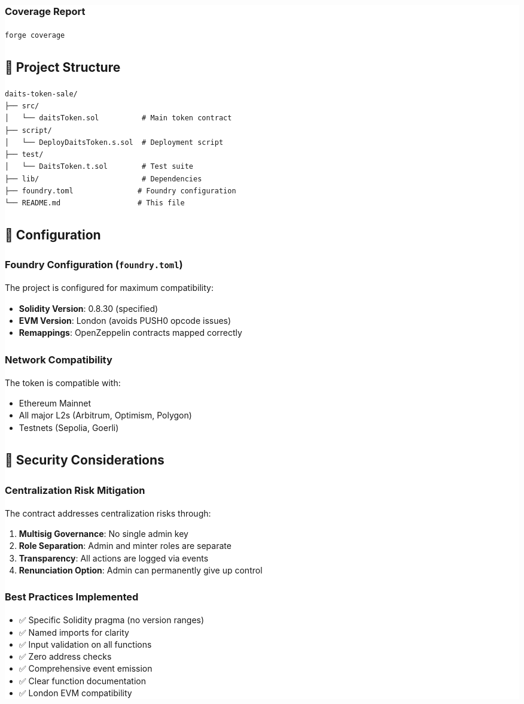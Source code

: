 ### Coverage Report

```bash
forge coverage
```

## 📁 Project Structure

```
daits-token-sale/
├── src/
│   └── daitsToken.sol          # Main token contract
├── script/
│   └── DeployDaitsToken.s.sol  # Deployment script
├── test/
│   └── DaitsToken.t.sol        # Test suite
├── lib/                        # Dependencies
├── foundry.toml               # Foundry configuration
└── README.md                  # This file
```

## 🔧 Configuration

### Foundry Configuration (`foundry.toml`)

The project is configured for maximum compatibility:

- **Solidity Version**: 0.8.30 (specified)
- **EVM Version**: London (avoids PUSH0 opcode issues)
- **Remappings**: OpenZeppelin contracts mapped correctly

### Network Compatibility

The token is compatible with:
- Ethereum Mainnet
- All major L2s (Arbitrum, Optimism, Polygon)
- Testnets (Sepolia, Goerli)

## 🚨 Security Considerations

### Centralization Risk Mitigation

The contract addresses centralization risks through:

1. **Multisig Governance**: No single admin key
2. **Role Separation**: Admin and minter roles are separate
3. **Transparency**: All actions are logged via events
4. **Renunciation Option**: Admin can permanently give up control

### Best Practices Implemented

- ✅ Specific Solidity pragma (no version ranges)
- ✅ Named imports for clarity
- ✅ Input validation on all functions
- ✅ Zero address checks
- ✅ Comprehensive event emission
- ✅ Clear function documentation
- ✅ London EVM compatibility
